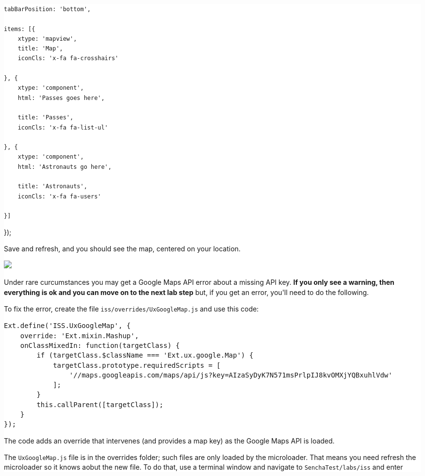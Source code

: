 
    tabBarPosition: 'bottom',

    items: [{
        xtype: 'mapview',
        title: 'Map',
        iconCls: 'x-fa fa-crosshairs'

    }, {
        xtype: 'component',
        html: 'Passes goes here',

        title: 'Passes',
        iconCls: 'x-fa fa-list-ul'

    }, {
        xtype: 'component',
        html: 'Astronauts go here',

        title: 'Astronauts',
        iconCls: 'x-fa fa-users'

    }]

});
</pre>

Save and refresh, and you should see the map, centered on your location.

<img src="resources/images/iss/InitialMapCenteredOnLocation.png"/>

Under rare curcumstances you may get a Google Maps API error about a missing API key. 
<b>If you only see a warning, then everything is ok and you can move on to the next lab step</b>
but, if you get an error, you'll need to do the following.

To fix the error, create the file `iss/overrides/UxGoogleMap.js` and use this code:
<pre class="runnable readonly 220">
Ext.define('ISS.UxGoogleMap', {
    override: 'Ext.mixin.Mashup',
    onClassMixedIn: function(targetClass) {
        if (targetClass.$className === 'Ext.ux.google.Map') {
            targetClass.prototype.requiredScripts = [
                '//maps.googleapis.com/maps/api/js?key=AIzaSyDyK7N571msPrlpIJ8kvOMXjYQBxuhlVdw'
            ];
        }
        this.callParent([targetClass]);
    }
});</pre>

The code adds an override that intervenes (and provides a map key) as the Google Maps API is loaded.

The `UxGoogleMap.js` file is in the overrides folder; such files are only loaded by the microloader.
That means you need refresh the microloader so it knows aobut the new file. To do that, use a terminal 
window and navigate to `SenchaTest/labs/iss` and enter
